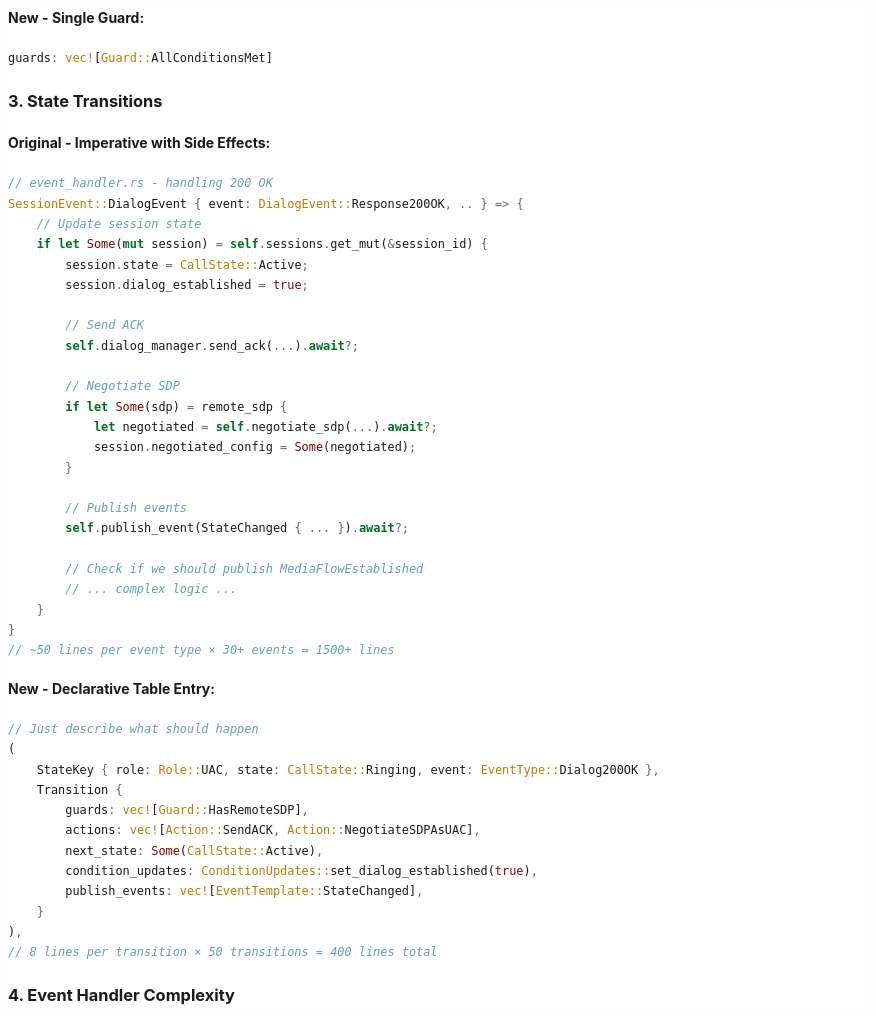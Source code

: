 #### New - Single Guard:
```rust
guards: vec![Guard::AllConditionsMet]
```

### 3. State Transitions

#### Original - Imperative with Side Effects:
```rust
// event_handler.rs - handling 200 OK
SessionEvent::DialogEvent { event: DialogEvent::Response200OK, .. } => {
    // Update session state
    if let Some(mut session) = self.sessions.get_mut(&session_id) {
        session.state = CallState::Active;
        session.dialog_established = true;
        
        // Send ACK
        self.dialog_manager.send_ack(...).await?;
        
        // Negotiate SDP
        if let Some(sdp) = remote_sdp {
            let negotiated = self.negotiate_sdp(...).await?;
            session.negotiated_config = Some(negotiated);
        }
        
        // Publish events
        self.publish_event(StateChanged { ... }).await?;
        
        // Check if we should publish MediaFlowEstablished
        // ... complex logic ...
    }
}
// ~50 lines per event type × 30+ events = 1500+ lines
```

#### New - Declarative Table Entry:
```rust
// Just describe what should happen
(
    StateKey { role: Role::UAC, state: CallState::Ringing, event: EventType::Dialog200OK },
    Transition {
        guards: vec![Guard::HasRemoteSDP],
        actions: vec![Action::SendACK, Action::NegotiateSDPAsUAC],
        next_state: Some(CallState::Active),
        condition_updates: ConditionUpdates::set_dialog_established(true),
        publish_events: vec![EventTemplate::StateChanged],
    }
),
// 8 lines per transition × 50 transitions = 400 lines total
```

### 4. Event Handler Complexity
